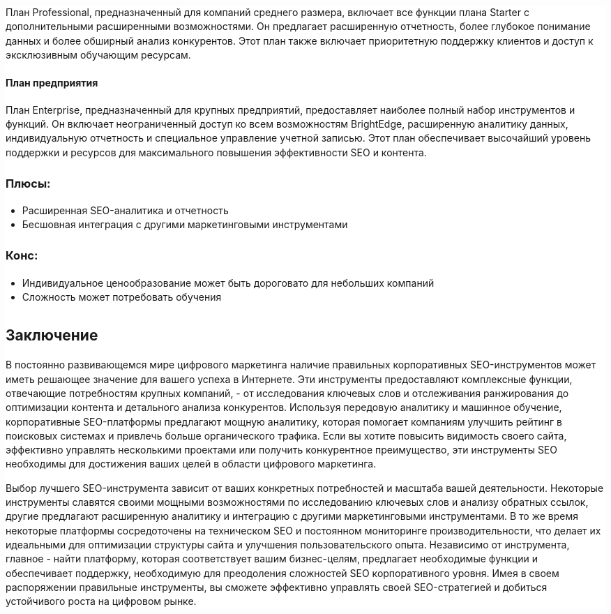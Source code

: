 План Professional, предназначенный для компаний среднего размера, включает все функции плана Starter с дополнительными расширенными возможностями. Он предлагает расширенную отчетность, более глубокое понимание данных и более обширный анализ конкурентов. Этот план также включает приоритетную поддержку клиентов и доступ к эксклюзивным обучающим ресурсам.

#### План предприятия

План Enterprise, предназначенный для крупных предприятий, предоставляет наиболее полный набор инструментов и функций. Он включает неограниченный доступ ко всем возможностям BrightEdge, расширенную аналитику данных, индивидуальную отчетность и специальное управление учетной записью. Этот план обеспечивает высочайший уровень поддержки и ресурсов для максимального повышения эффективности SEO и контента.

### Плюсы:

* Расширенная SEO-аналитика и отчетность
* Бесшовная интеграция с другими маркетинговыми инструментами

### Конс:

* Индивидуальное ценообразование может быть дороговато для небольших компаний
* Сложность может потребовать обучения

## Заключение

В постоянно развивающемся мире цифрового маркетинга наличие правильных корпоративных SEO-инструментов может иметь решающее значение для вашего успеха в Интернете. Эти инструменты предоставляют комплексные функции, отвечающие потребностям крупных компаний, - от исследования ключевых слов и отслеживания ранжирования до оптимизации контента и детального анализа конкурентов. Используя передовую аналитику и машинное обучение, корпоративные SEO-платформы предлагают мощную аналитику, которая помогает компаниям улучшить рейтинг в поисковых системах и привлечь больше органического трафика. Если вы хотите повысить видимость своего сайта, эффективно управлять несколькими проектами или получить конкурентное преимущество, эти инструменты SEO необходимы для достижения ваших целей в области цифрового маркетинга.

Выбор лучшего SEO-инструмента зависит от ваших конкретных потребностей и масштаба вашей деятельности. Некоторые инструменты славятся своими мощными возможностями по исследованию ключевых слов и анализу обратных ссылок, другие предлагают расширенную аналитику и интеграцию с другими маркетинговыми инструментами. В то же время некоторые платформы сосредоточены на техническом SEO и постоянном мониторинге производительности, что делает их идеальными для оптимизации структуры сайта и улучшения пользовательского опыта. Независимо от инструмента, главное - найти платформу, которая соответствует вашим бизнес-целям, предлагает необходимые функции и обеспечивает поддержку, необходимую для преодоления сложностей SEO корпоративного уровня. Имея в своем распоряжении правильные инструменты, вы сможете эффективно управлять своей SEO-стратегией и добиться устойчивого роста на цифровом рынке.

<ins class="adsbygoogle"
     style="display:block"
     data-ad-format="autorelaxed"
     data-ad-client="ca-pub-7571918770474297"
     data-ad-slot="1223367746"></ins>

<ins class="adsbygoogle"
     style="display:block"
     data-ad-client="ca-pub-7571918770474297"
     data-ad-slot="8358498916"
     data-ad-format="auto"
     data-full-width-responsive="true"></ins>
